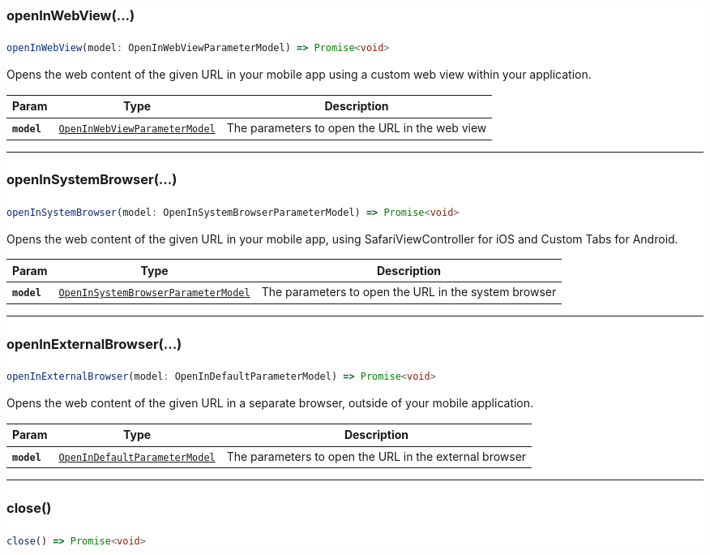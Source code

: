 </docgen-index>

<docgen-api>


### openInWebView(...)

```typescript
openInWebView(model: OpenInWebViewParameterModel) => Promise<void>
```

Opens the web content of the given URL in your mobile app using a custom web view within your application.

| Param       | Type                                                                                | Description                                    |
| ----------- | ----------------------------------------------------------------------------------- | ---------------------------------------------- |
| **`model`** | <code><a href="#openinwebviewparametermodel">OpenInWebViewParameterModel</a></code> | The parameters to open the URL in the web view |

--------------------


### openInSystemBrowser(...)

```typescript
openInSystemBrowser(model: OpenInSystemBrowserParameterModel) => Promise<void>
```

Opens the web content of the given URL in your mobile app, using SafariViewController for iOS and Custom Tabs for Android.

| Param       | Type                                                                                            | Description                                          |
| ----------- | ----------------------------------------------------------------------------------------------- | ---------------------------------------------------- |
| **`model`** | <code><a href="#openinsystembrowserparametermodel">OpenInSystemBrowserParameterModel</a></code> | The parameters to open the URL in the system browser |

--------------------


### openInExternalBrowser(...)

```typescript
openInExternalBrowser(model: OpenInDefaultParameterModel) => Promise<void>
```

Opens the web content of the given URL in a separate browser, outside of your mobile application.

| Param       | Type                                                                                | Description                                            |
| ----------- | ----------------------------------------------------------------------------------- | ------------------------------------------------------ |
| **`model`** | <code><a href="#openindefaultparametermodel">OpenInDefaultParameterModel</a></code> | The parameters to open the URL in the external browser |

--------------------


### close()

```typescript
close() => Promise<void>
```
